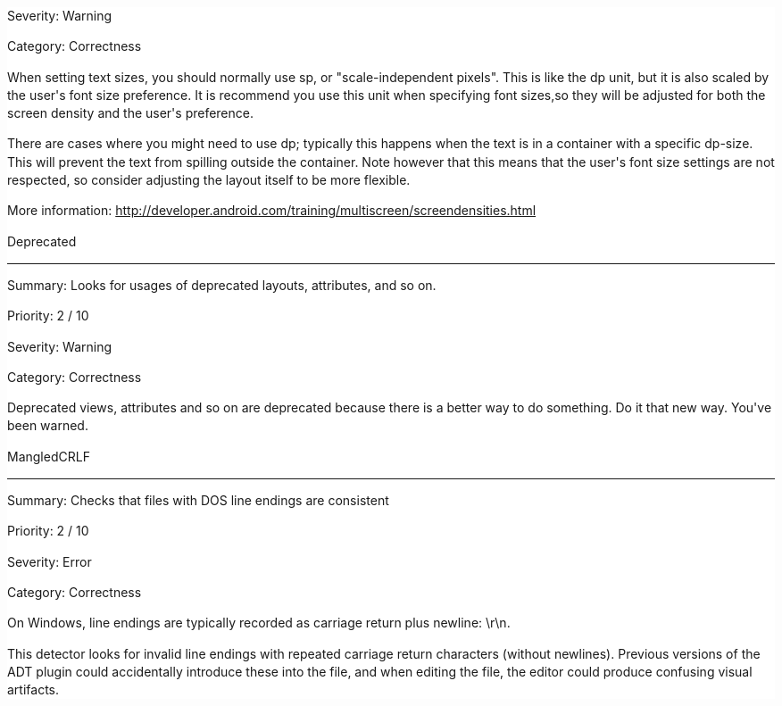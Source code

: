 Severity: Warning  

Category: Correctness  

  

When setting text sizes, you should normally use sp, or "scale-independent pixels". This is like the dp unit, but it is also scaled by the user's font size preference. It is recommend you use this unit when specifying font sizes,so they will be adjusted for both the screen density and the user's preference.  

  

There are cases where you might need to use dp; typically this happens when the text is in a container with a specific dp-size. This will prevent the text from spilling outside the container. Note however that this means that the user's font size settings are not respected, so consider adjusting the layout itself to be more flexible.  

  

More information: http://developer.android.com/training/multiscreen/screendensities.html  

  

Deprecated  

----------  

  

Summary: Looks for usages of deprecated layouts, attributes, and so on.  

  

Priority: 2 / 10  

Severity: Warning  

Category: Correctness  

  

Deprecated views, attributes and so on are deprecated because there is a better way to do something. Do it that new way. You've been warned.  

  

MangledCRLF  

-----------  

  

Summary: Checks that files with DOS line endings are consistent  

  

Priority: 2 / 10  

Severity: Error  

Category: Correctness  

  

On Windows, line endings are typically recorded as carriage return plus newline: \r\n.  

  

This detector looks for invalid line endings with repeated carriage return characters (without newlines). Previous versions of the ADT plugin could accidentally introduce these into the file, and when editing the file, the editor could produce confusing visual artifacts.  
